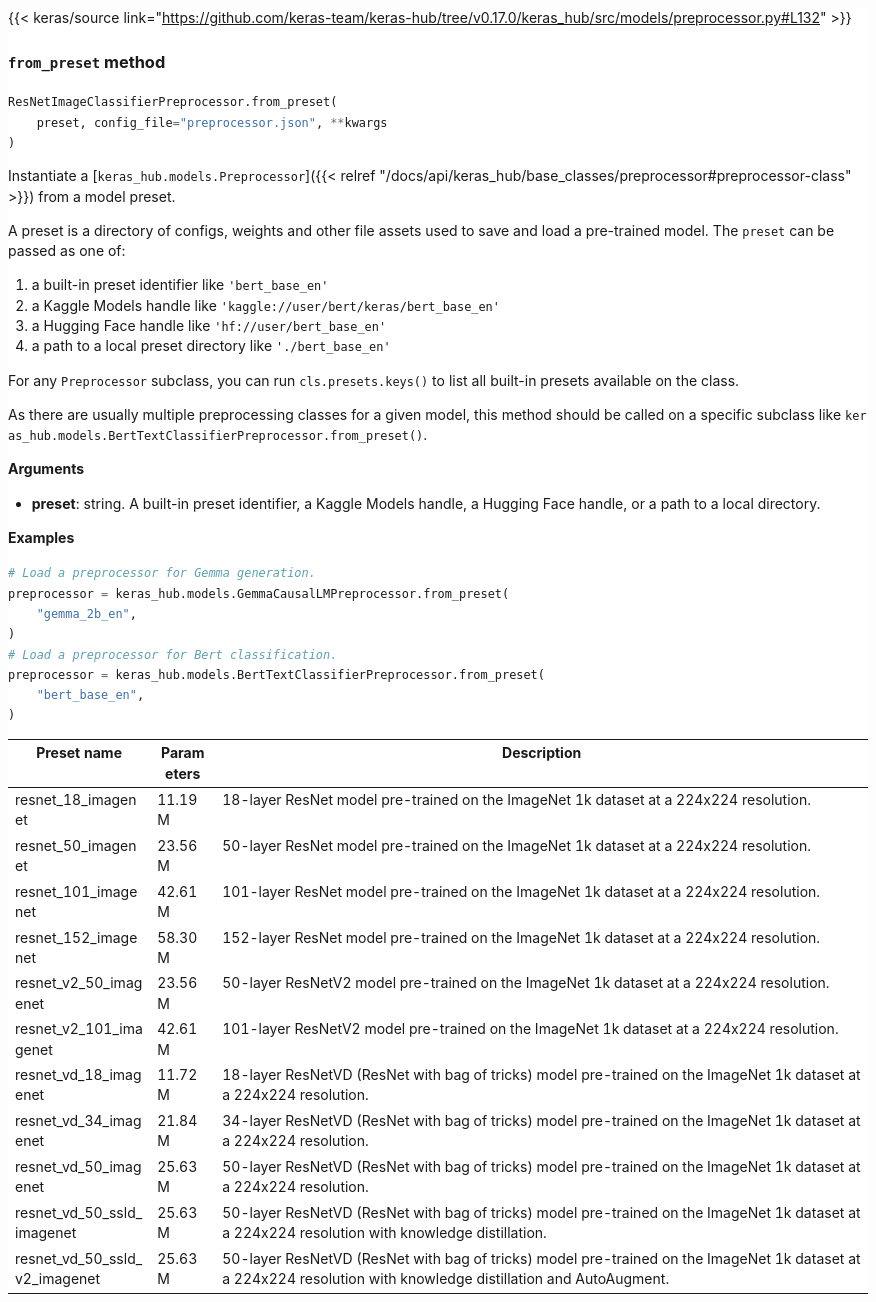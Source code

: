 {{< keras/source link="https://github.com/keras-team/keras-hub/tree/v0.17.0/keras_hub/src/models/preprocessor.py#L132" >}}

### `from_preset` method

```python
ResNetImageClassifierPreprocessor.from_preset(
    preset, config_file="preprocessor.json", **kwargs
)
```

Instantiate a [`keras_hub.models.Preprocessor`]({{< relref "/docs/api/keras_hub/base_classes/preprocessor#preprocessor-class" >}}) from a model preset.

A preset is a directory of configs, weights and other file assets used
to save and load a pre-trained model. The `preset` can be passed as
one of:

1. a built-in preset identifier like `'bert_base_en'`
2. a Kaggle Models handle like `'kaggle://user/bert/keras/bert_base_en'`
3. a Hugging Face handle like `'hf://user/bert_base_en'`
4. a path to a local preset directory like `'./bert_base_en'`

For any `Preprocessor` subclass, you can run `cls.presets.keys()` to
list all built-in presets available on the class.

As there are usually multiple preprocessing classes for a given model,
this method should be called on a specific subclass like
`keras_hub.models.BertTextClassifierPreprocessor.from_preset()`.

**Arguments**

- **preset**: string. A built-in preset identifier, a Kaggle Models
  handle, a Hugging Face handle, or a path to a local directory.

**Examples**

```python
# Load a preprocessor for Gemma generation.
preprocessor = keras_hub.models.GemmaCausalLMPreprocessor.from_preset(
    "gemma_2b_en",
)
# Load a preprocessor for Bert classification.
preprocessor = keras_hub.models.BertTextClassifierPreprocessor.from_preset(
    "bert_base_en",
)
```

| Preset name                       | Parameters | Description                                                                                                                                                                                                        |
| --------------------------------- | ---------- | ------------------------------------------------------------------------------------------------------------------------------------------------------------------------------------------------------------------ |
| resnet_18_imagenet                | 11.19M     | 18-layer ResNet model pre-trained on the ImageNet 1k dataset at a 224x224 resolution.                                                                                                                              |
| resnet_50_imagenet                | 23.56M     | 50-layer ResNet model pre-trained on the ImageNet 1k dataset at a 224x224 resolution.                                                                                                                              |
| resnet_101_imagenet               | 42.61M     | 101-layer ResNet model pre-trained on the ImageNet 1k dataset at a 224x224 resolution.                                                                                                                             |
| resnet_152_imagenet               | 58.30M     | 152-layer ResNet model pre-trained on the ImageNet 1k dataset at a 224x224 resolution.                                                                                                                             |
| resnet_v2_50_imagenet             | 23.56M     | 50-layer ResNetV2 model pre-trained on the ImageNet 1k dataset at a 224x224 resolution.                                                                                                                            |
| resnet_v2_101_imagenet            | 42.61M     | 101-layer ResNetV2 model pre-trained on the ImageNet 1k dataset at a 224x224 resolution.                                                                                                                           |
| resnet_vd_18_imagenet             | 11.72M     | 18-layer ResNetVD (ResNet with bag of tricks) model pre-trained on the ImageNet 1k dataset at a 224x224 resolution.                                                                                                |
| resnet_vd_34_imagenet             | 21.84M     | 34-layer ResNetVD (ResNet with bag of tricks) model pre-trained on the ImageNet 1k dataset at a 224x224 resolution.                                                                                                |
| resnet_vd_50_imagenet             | 25.63M     | 50-layer ResNetVD (ResNet with bag of tricks) model pre-trained on the ImageNet 1k dataset at a 224x224 resolution.                                                                                                |
| resnet_vd_50_ssld_imagenet        | 25.63M     | 50-layer ResNetVD (ResNet with bag of tricks) model pre-trained on the ImageNet 1k dataset at a 224x224 resolution with knowledge distillation.                                                                    |
| resnet_vd_50_ssld_v2_imagenet     | 25.63M     | 50-layer ResNetVD (ResNet with bag of tricks) model pre-trained on the ImageNet 1k dataset at a 224x224 resolution with knowledge distillation and AutoAugment.                                                    |
